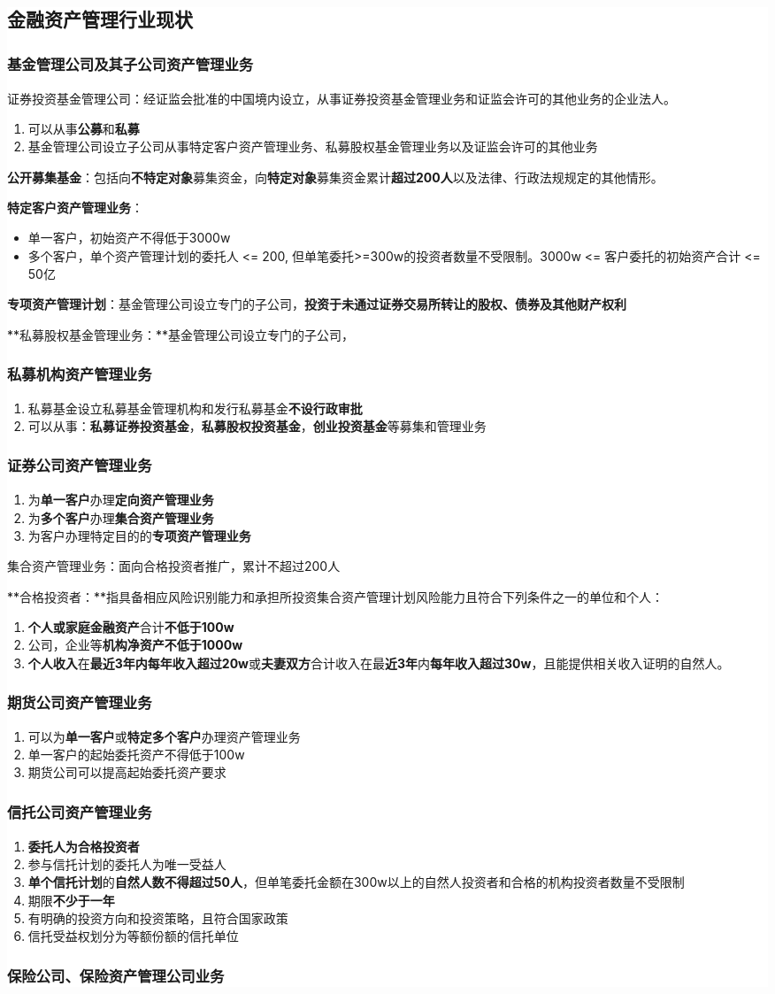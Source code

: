 ## 金融资产管理行业现状

### 基金管理公司及其子公司资产管理业务

证券投资基金管理公司：经证监会批准的中国境内设立，从事证券投资基金管理业务和证监会许可的其他业务的企业法人。

1. 可以从事**公募**和**私募**
2. 基金管理公司设立子公司从事特定客户资产管理业务、私募股权基金管理业务以及证监会许可的其他业务

**公开募集基金**：包括向**不特定对象**募集资金，向**特定对象**募集资金累计**超过200人**以及法律、行政法规规定的其他情形。

**特定客户资产管理业务**：

- 单一客户，初始资产不得低于3000w
- 多个客户，单个资产管理计划的委托人 <= 200, 但单笔委托>=300w的投资者数量不受限制。3000w  <= 客户委托的初始资产合计 <= 50亿

**专项资产管理计划**：基金管理公司设立专门的子公司，**投资于未通过证券交易所转让的股权、债券及其他财产权利**

**私募股权基金管理业务：**基金管理公司设立专门的子公司，

### 私募机构资产管理业务

1. 私募基金设立私募基金管理机构和发行私募基金**不设行政审批**
2. 可以从事：**私募证券投资基金**，**私募股权投资基金**，**创业投资基金**等募集和管理业务

### 证券公司资产管理业务

1. 为**单一客户**办理**定向资产管理业务**
2. 为**多个客户**办理**集合资产管理业务**
3. 为客户办理特定目的的**专项资产管理业务**

集合资产管理业务：面向合格投资者推广，累计不超过200人

**合格投资者：**指具备相应风险识别能力和承担所投资集合资产管理计划风险能力且符合下列条件之一的单位和个人：

1. **个人或家庭金融资产**合计**不低于100w**
2. 公司，企业等**机构净资产不低于1000w**
3. **个人收入**在**最近3年内每年收入超过20w**或**夫妻双方**合计收入在最**近3年**内**每年收入超过30w**，且能提供相关收入证明的自然人。

### 期货公司资产管理业务

1. 可以为**单一客户**或**特定多个客户**办理资产管理业务
1. 单一客户的起始委托资产不得低于100w
1. 期货公司可以提高起始委托资产要求

### 信托公司资产管理业务

1. **委托人为合格投资者**
2. 参与信托计划的委托人为唯一受益人
3. **单个信托计划**的**自然人数不得超过50人**，但单笔委托金额在300w以上的自然人投资者和合格的机构投资者数量不受限制
4. 期限**不少于一年**
5. 有明确的投资方向和投资策略，且符合国家政策
6. 信托受益权划分为等额份额的信托单位

### 保险公司、保险资产管理公司业务
